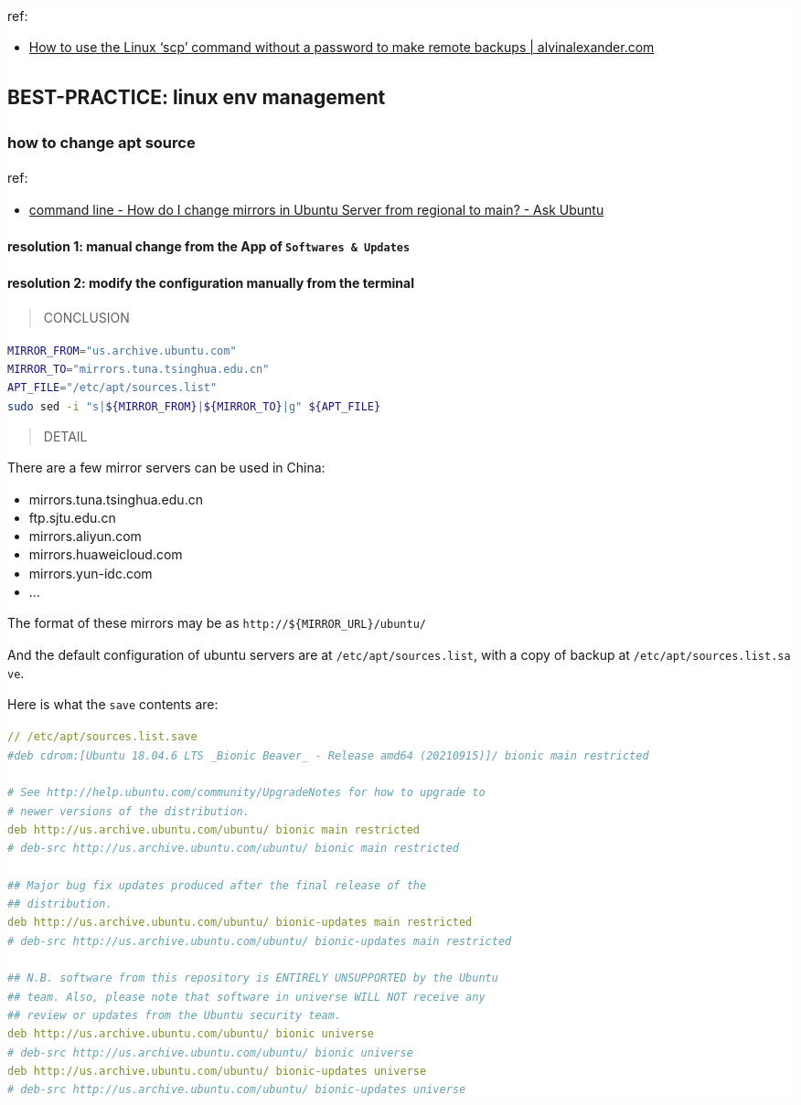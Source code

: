 ref:

- [How to use the Linux ‘scp’ command without a password to make remote backups | alvinalexander.com](https://alvinalexander.com/linux-unix/how-use-scp-without-password-backups-copy/)

## BEST-PRACTICE: linux env management

### how to change apt source

ref:

- [command line - How do I change mirrors in Ubuntu Server from regional to main? - Ask Ubuntu](https://askubuntu.com/questions/104695/how-do-i-change-mirrors-in-ubuntu-server-from-regional-to-main)

#### resolution 1: manual change from the App of `Softwares & Updates`

#### resolution 2: modify the configuration manually from the terminal

> CONCLUSION

```sh
MIRROR_FROM="us.archive.ubuntu.com"
MIRROR_TO="mirrors.tuna.tsinghua.edu.cn"
APT_FILE="/etc/apt/sources.list"
sudo sed -i "s|${MIRROR_FROM}|${MIRROR_TO}|g" ${APT_FILE}
```

> DETAIL

There are a few mirror servers can be used in China:

- mirrors.tuna.tsinghua.edu.cn
- ftp.sjtu.edu.cn
- mirrors.aliyun.com
- mirrors.huaweicloud.com
- mirrors.yun-idc.com
- ...

The format of these mirrors may be as `http://${MIRROR_URL}/ubuntu/`

And the default configuration of ubuntu servers are at `/etc/apt/sources.list`, with a copy of backup at `/etc/apt/sources.list.save`.

Here is what the `save` contents are:

```yaml
// /etc/apt/sources.list.save
#deb cdrom:[Ubuntu 18.04.6 LTS _Bionic Beaver_ - Release amd64 (20210915)]/ bionic main restricted

# See http://help.ubuntu.com/community/UpgradeNotes for how to upgrade to
# newer versions of the distribution.
deb http://us.archive.ubuntu.com/ubuntu/ bionic main restricted
# deb-src http://us.archive.ubuntu.com/ubuntu/ bionic main restricted

## Major bug fix updates produced after the final release of the
## distribution.
deb http://us.archive.ubuntu.com/ubuntu/ bionic-updates main restricted
# deb-src http://us.archive.ubuntu.com/ubuntu/ bionic-updates main restricted

## N.B. software from this repository is ENTIRELY UNSUPPORTED by the Ubuntu
## team. Also, please note that software in universe WILL NOT receive any
## review or updates from the Ubuntu security team.
deb http://us.archive.ubuntu.com/ubuntu/ bionic universe
# deb-src http://us.archive.ubuntu.com/ubuntu/ bionic universe
deb http://us.archive.ubuntu.com/ubuntu/ bionic-updates universe
# deb-src http://us.archive.ubuntu.com/ubuntu/ bionic-updates universe

```